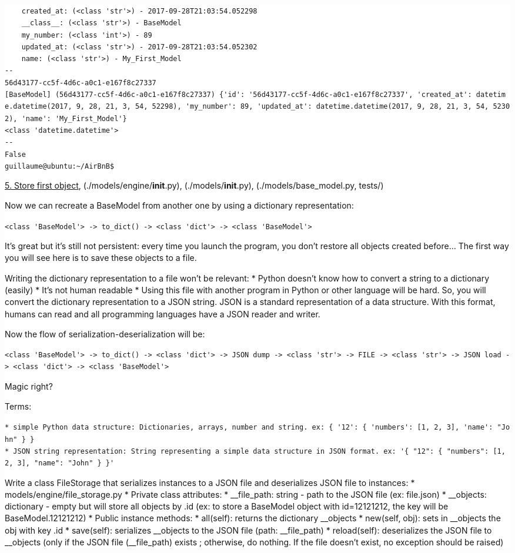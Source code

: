 ```
    created_at: (<class 'str'>) - 2017-09-28T21:03:54.052298
    __class__: (<class 'str'>) - BaseModel
    my_number: (<class 'int'>) - 89
    updated_at: (<class 'str'>) - 2017-09-28T21:03:54.052302
    name: (<class 'str'>) - My_First_Model
--
56d43177-cc5f-4d6c-a0c1-e167f8c27337
[BaseModel] (56d43177-cc5f-4d6c-a0c1-e167f8c27337) {'id': '56d43177-cc5f-4d6c-a0c1-e167f8c27337', 'created_at': datetime.datetime(2017, 9, 28, 21, 3, 54, 52298), 'my_number': 89, 'updated_at': datetime.datetime(2017, 9, 28, 21, 3, 54, 52302), 'name': 'My_First_Model'}
<class 'datetime.datetime'>
--
False
guillaume@ubuntu:~/AirBnB$ 
```

[5. Store first object](./models/engine/file_storage.py), (./models/engine/__init__.py), (./models/__init__.py), (./models/base_model.py, tests/)

Now we can recreate a BaseModel from another one by using a dictionary representation:

```
<class 'BaseModel'> -> to_dict() -> <class 'dict'> -> <class 'BaseModel'>
```
It’s great but it’s still not persistent: every time you launch the program, you don’t restore all objects created before… The first way you will see here is to save these objects to a file.

Writing the dictionary representation to a file won’t be relevant:
    * Python doesn’t know how to convert a string to a dictionary (easily)
    * It’s not human readable
    * Using this file with another program in Python or other language will be hard.
So, you will convert the dictionary representation to a JSON string. JSON is a standard representation of a data structure. With this format, humans can read and all programming languages have a JSON reader and writer.

Now the flow of serialization-deserialization will be:

```
<class 'BaseModel'> -> to_dict() -> <class 'dict'> -> JSON dump -> <class 'str'> -> FILE -> <class 'str'> -> JSON load -> <class 'dict'> -> <class 'BaseModel'>

```

Magic right?

Terms:

    * simple Python data structure: Dictionaries, arrays, number and string. ex: { '12': { 'numbers': [1, 2, 3], 'name': "John" } }
    * JSON string representation: String representing a simple data structure in JSON format. ex: '{ "12": { "numbers": [1, 2, 3], "name": "John" } }'
Write a class FileStorage that serializes instances to a JSON file and deserializes JSON file to instances:
    * models/engine/file_storage.py
    * Private class attributes:
        * __file_path: string - path to the JSON file (ex: file.json)
        * __objects: dictionary - empty but will store all objects by <class name>.id (ex: to store a BaseModel object with id=12121212, the key will be BaseModel.12121212)
    * Public instance methods:
        * all(self): returns the dictionary __objects
        * new(self, obj): sets in __objects the obj with key <obj class name>.id
        * save(self): serializes __objects to the JSON file (path: __file_path)
        * reload(self): deserializes the JSON file to __objects (only if the JSON file (__file_path) exists ; otherwise, do nothing. If the file doesn’t exist, no exception should be raised)
  